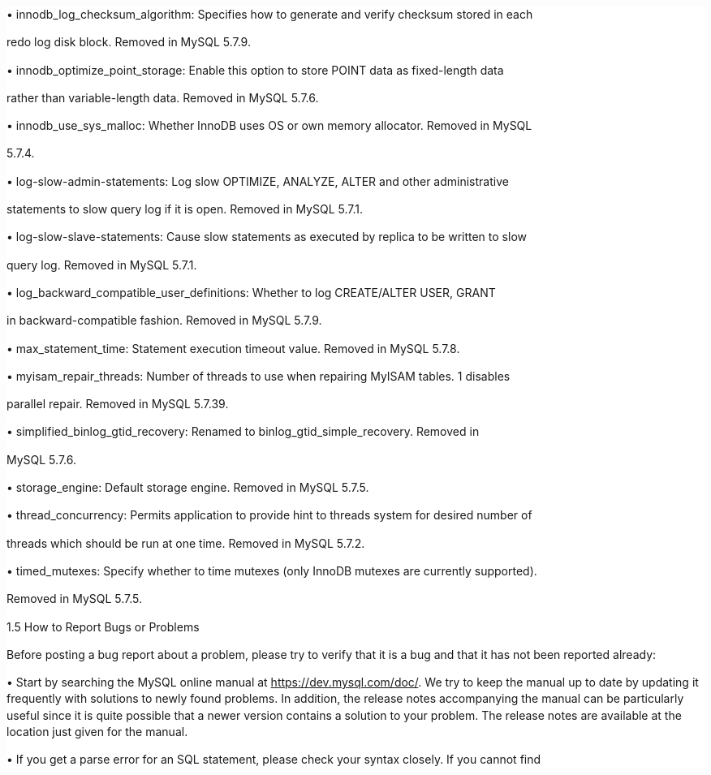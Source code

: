 • innodb_log_checksum_algorithm: Specifies how to generate and verify checksum stored in each

redo log disk block. Removed in MySQL 5.7.9.

• innodb_optimize_point_storage: Enable this option to store POINT data as fixed-length data

rather than variable-length data. Removed in MySQL 5.7.6.

• innodb_use_sys_malloc: Whether InnoDB uses OS or own memory allocator. Removed in MySQL

5.7.4.

• log-slow-admin-statements: Log slow OPTIMIZE, ANALYZE, ALTER and other administrative

statements to slow query log if it is open. Removed in MySQL 5.7.1.

• log-slow-slave-statements: Cause slow statements as executed by replica to be written to slow

query log. Removed in MySQL 5.7.1.

• log_backward_compatible_user_definitions: Whether to log CREATE/ALTER USER, GRANT

in backward-compatible fashion. Removed in MySQL 5.7.9.

• max_statement_time: Statement execution timeout value. Removed in MySQL 5.7.8.

• myisam_repair_threads: Number of threads to use when repairing MyISAM tables. 1 disables

parallel repair. Removed in MySQL 5.7.39.

• simplified_binlog_gtid_recovery: Renamed to binlog_gtid_simple_recovery. Removed in

MySQL 5.7.6.

• storage_engine: Default storage engine. Removed in MySQL 5.7.5.

• thread_concurrency: Permits application to provide hint to threads system for desired number of

threads which should be run at one time. Removed in MySQL 5.7.2.

• timed_mutexes: Specify whether to time mutexes (only InnoDB mutexes are currently supported).

Removed in MySQL 5.7.5.

1.5 How to Report Bugs or Problems

Before posting a bug report about a problem, please try to verify that it is a bug and that it has not been
reported already:

• Start by searching the MySQL online manual at https://dev.mysql.com/doc/. We try to keep the manual
up to date by updating it frequently with solutions to newly found problems. In addition, the release
notes accompanying the manual can be particularly useful since it is quite possible that a newer version
contains a solution to your problem. The release notes are available at the location just given for the
manual.

• If you get a parse error for an SQL statement, please check your syntax closely. If you cannot find
